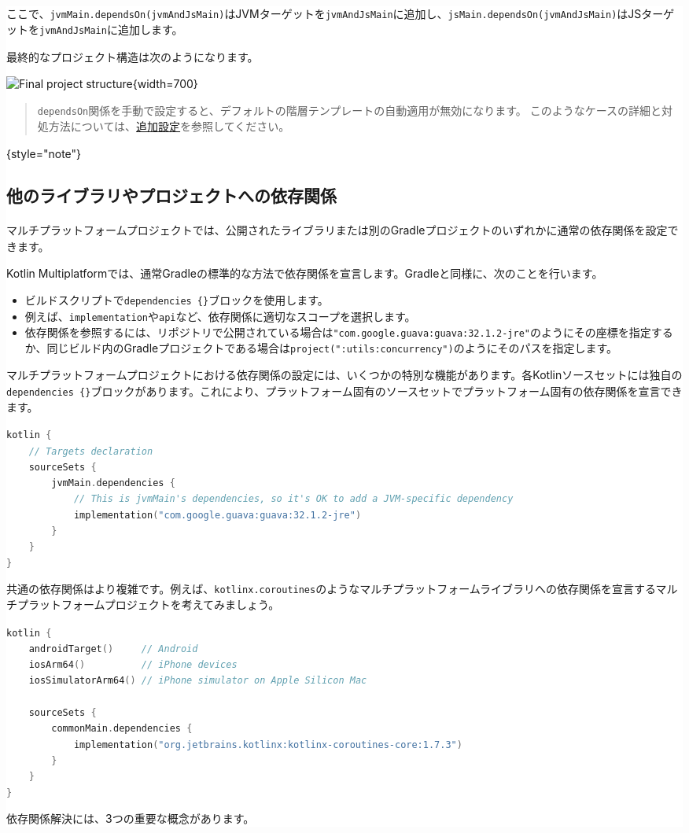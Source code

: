 ここで、`jvmMain.dependsOn(jvmAndJsMain)`はJVMターゲットを`jvmAndJsMain`に追加し、`jsMain.dependsOn(jvmAndJsMain)`はJSターゲットを`jvmAndJsMain`に追加します。

最終的なプロジェクト構造は次のようになります。

![Final project structure](final-structure-diagram.svg){width=700}

> `dependsOn`関係を手動で設定すると、デフォルトの階層テンプレートの自動適用が無効になります。
> このようなケースの詳細と対処方法については、[追加設定](multiplatform-hierarchy.md#additional-configuration)を参照してください。
>
{style="note"}

## 他のライブラリやプロジェクトへの依存関係

マルチプラットフォームプロジェクトでは、公開されたライブラリまたは別のGradleプロジェクトのいずれかに通常の依存関係を設定できます。

Kotlin Multiplatformでは、通常Gradleの標準的な方法で依存関係を宣言します。Gradleと同様に、次のことを行います。

*   ビルドスクリプトで`dependencies {}`ブロックを使用します。
*   例えば、`implementation`や`api`など、依存関係に適切なスコープを選択します。
*   依存関係を参照するには、リポジトリで公開されている場合は`"com.google.guava:guava:32.1.2-jre"`のようにその座標を指定するか、同じビルド内のGradleプロジェクトである場合は`project(":utils:concurrency")`のようにそのパスを指定します。

マルチプラットフォームプロジェクトにおける依存関係の設定には、いくつかの特別な機能があります。各Kotlinソースセットには独自の`dependencies {}`ブロックがあります。これにより、プラットフォーム固有のソースセットでプラットフォーム固有の依存関係を宣言できます。

```kotlin
kotlin {
    // Targets declaration
    sourceSets {
        jvmMain.dependencies {
            // This is jvmMain's dependencies, so it's OK to add a JVM-specific dependency
            implementation("com.google.guava:guava:32.1.2-jre")
        }
    }
}
```

共通の依存関係はより複雑です。例えば、`kotlinx.coroutines`のようなマルチプラットフォームライブラリへの依存関係を宣言するマルチプラットフォームプロジェクトを考えてみましょう。

```kotlin
kotlin {
    androidTarget()     // Android
    iosArm64()          // iPhone devices 
    iosSimulatorArm64() // iPhone simulator on Apple Silicon Mac

    sourceSets {
        commonMain.dependencies {
            implementation("org.jetbrains.kotlinx:kotlinx-coroutines-core:1.7.3")
        }
    }
}
```

依存関係解決には、3つの重要な概念があります。
